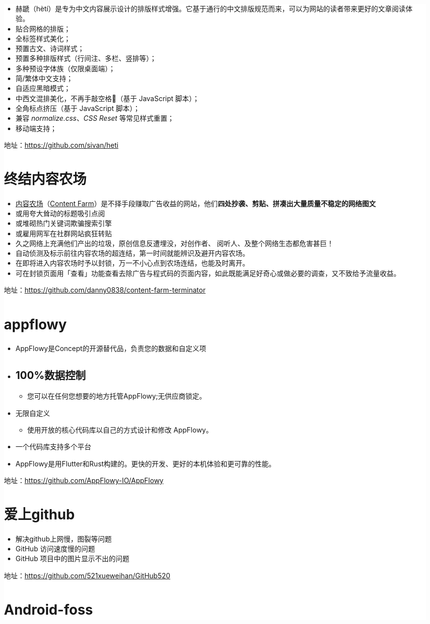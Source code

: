 - 赫蹏（hètí）是专为中文内容展示设计的排版样式增强。它基于通行的中文排版规范而来，可以为网站的读者带来更好的文章阅读体验。
- 贴合网格的排版；
- 全标签样式美化；
- 预置古文、诗词样式；
- 预置多种排版样式（行间注、多栏、竖排等）；
- 多种预设字体族（仅限桌面端）；
- 简/繁体中文支持；
- 自适应黑暗模式；
- 中西文混排美化，不再手敲空格👏（基于 JavaScript 脚本）；
- 全角标点挤压（基于 JavaScript 脚本）；
- 兼容 *normalize.css*、*CSS Reset* 等常见样式重置；
- 移动端支持；

地址：https://github.com/sivan/heti

# 终结内容农场

- [内容农场](https://zh.wikipedia.org/wiki/內容農場)（[Content Farm](https://en.wikipedia.org/wiki/Content_farm)）是不择手段赚取广告收益的网站，他们**四处抄袭、剪贴、拼凑出大量质量不稳定的网络图文**
- 或用夸大耸动的标题吸引点阅
- 或堆砌热门关键词欺骗搜索引擎
- 或雇用网军在社群网站疯狂转贴
- 久之网络上充满他们产出的垃圾，原创信息反遭埋没，对创作者、 阅听人、及整个网络生态都危害甚巨！
- 自动侦测及标示前往内容农场的超连结，第一时间就能辨识及避开内容农场。
- 在即将进入内容农场时予以封锁，万一不小心点到农场连结，也能及时离开。
- 可在封锁页面用「查看」功能查看去除广告与程式码的页面内容，如此既能满足好奇心或做必要的调查，又不致给予流量收益。

地址：https://github.com/danny0838/content-farm-terminator

# appflowy

- AppFlowy是Concept的开源替代品，负责您的数据和自定义项

- ## 100%数据控制

  - 您可以在任何您想要的地方托管AppFlowy;无供应商锁定。
- 无限自定义

  - 使用开放的核心代码库以自己的方式设计和修改 AppFlowy。
- 一个代码库支持多个平台
  
- AppFlowy是用Flutter和Rust构建的。更快的开发、更好的本机体验和更可靠的性能。

地址：https://github.com/AppFlowy-IO/AppFlowy

# 爱上github
- 解决github上网慢，图裂等问题
- GitHub 访问速度慢的问题
- GitHub 项目中的图片显示不出的问题

地址：https://github.com/521xueweihan/GitHub520

# Android-foss
